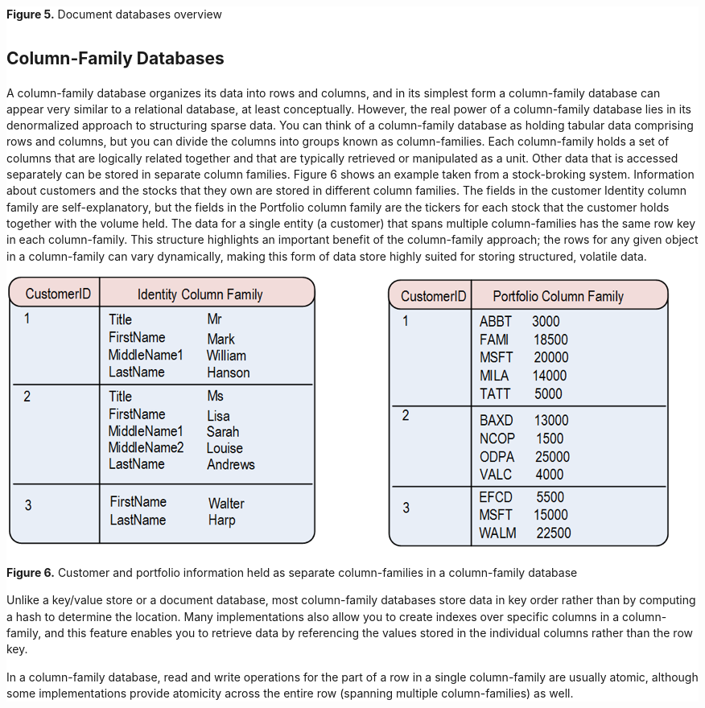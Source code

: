 **Figure 5.**
Document databases overview

## Column-Family Databases

A column-family database organizes its data into rows and columns, and in its simplest form a column-family database can appear very similar to a relational database, at least conceptually. However, the real power of a column-family database lies in its denormalized approach to structuring sparse data. You can think of a column-family database as holding tabular data comprising rows and columns, but you can divide the columns into groups known as column-families. Each column-family holds a set of columns that are logically related together and that are typically retrieved or manipulated as a unit. Other data that is accessed separately can be stored in separate column families. Figure 6 shows an example taken from a stock-broking system. Information about customers and the stocks that they own are stored in different column families. The fields in the customer Identity column family are self-explanatory, but the fields in the Portfolio column family are the tickers for each stock that the customer holds together with the volume held. The data for a single entity (a customer) that spans multiple column-families has the same row key in each column-family. This structure highlights an important benefit of the column-family approach; the rows for any given object in a column-family can vary dynamically, making this form of data store highly suited for storing structured, volatile data.

![](figures/PolyglotSolutions/CustomerAndPortfolioSeparated.png)

**Figure 6.**
Customer and portfolio information held as separate column-families in a column-family database

Unlike a key/value store or a document database, most column-family databases store data in key order rather than by computing a hash to determine the location. Many implementations also allow you to create indexes over specific columns in a column-family, and this feature enables you to retrieve data by referencing the values stored in the individual columns rather than the row key.

In a column-family database, read and write operations for the part of a row in a single column-family are usually atomic, although some implementations provide atomicity across the entire row (spanning multiple column-families) as well.
